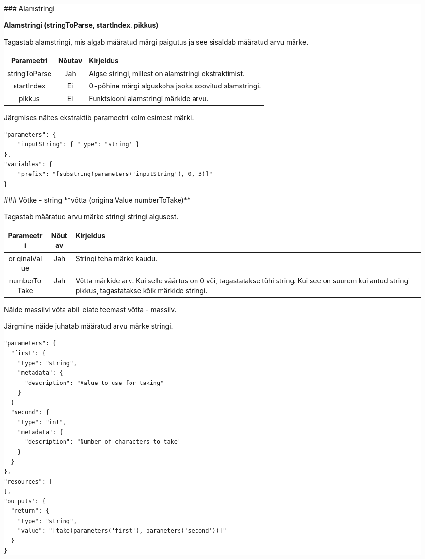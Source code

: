 <a id="substring" />
### <a name="substring"></a>Alamstringi

**Alamstringi (stringToParse, startIndex, pikkus)**

Tagastab alamstringi, mis algab määratud märgi paigutus ja see sisaldab määratud arvu märke.

| Parameetri                          | Nõutav | Kirjeldus
| :--------------------------------: | :------: | :----------
| stringToParse                     |   Jah    | Algse stringi, millest on alamstringi ekstraktimist.
| startIndex                         | Ei      | 0-põhine märgi alguskoha jaoks soovitud alamstringi.
| pikkus                             | Ei      | Funktsiooni alamstringi märkide arvu.

Järgmises näites ekstraktib parameetri kolm esimest märki.

    "parameters": {
        "inputString": { "type": "string" }
    },
    "variables": { 
        "prefix": "[substring(parameters('inputString'), 0, 3)]"
    }

<a id="takestring" />
### <a name="take---string"></a>Võtke - string
**võtta (originalValue numberToTake)**

Tagastab määratud arvu märke stringi stringi algusest.

| Parameetri                          | Nõutav | Kirjeldus
| :--------------------------------: | :------: | :----------
| originalValue                      |   Jah    | Stringi teha märke kaudu.
| numberToTake                       |   Jah    | Võtta märkide arv. Kui selle väärtus on 0 või, tagastatakse tühi string. Kui see on suurem kui antud stringi pikkus, tagastatakse kõik märkide stringi.

Näide massiivi võta abil leiate teemast [võtta - massiiv](#take).

Järgmine näide juhatab määratud arvu märke stringi.

    "parameters": {
      "first": {
        "type": "string",
        "metadata": {
          "description": "Value to use for taking"
        }
      },
      "second": {
        "type": "int",
        "metadata": {
          "description": "Number of characters to take"
        }
      }
    },
    "resources": [
    ],
    "outputs": {
      "return": {
        "type": "string",
        "value": "[take(parameters('first'), parameters('second'))]"
      }
    }
